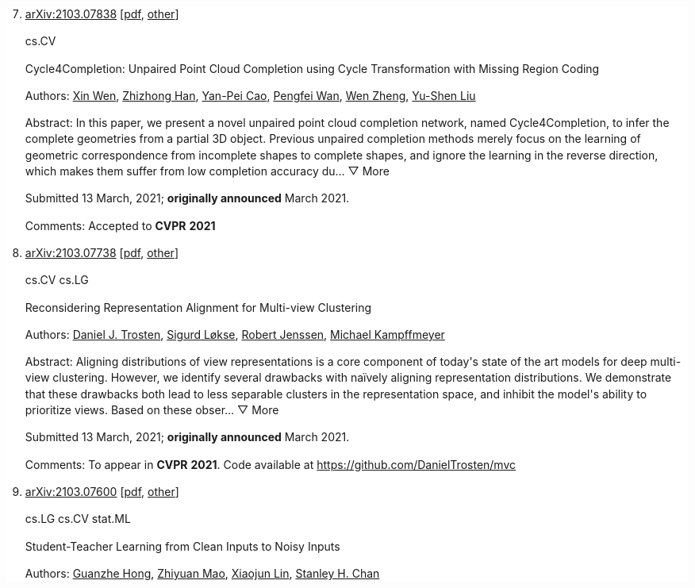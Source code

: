 7. [arXiv:2103.07838](https://arxiv.org/abs/2103.07838) [[pdf](https://arxiv.org/pdf/2103.07838), [other](https://arxiv.org/format/2103.07838)] 

    

   cs.CV

   Cycle4Completion: Unpaired Point Cloud Completion using Cycle Transformation with Missing Region Coding

   Authors: [Xin Wen](https://arxiv.org/search/?searchtype=author&query=Wen%2C+X), [Zhizhong Han](https://arxiv.org/search/?searchtype=author&query=Han%2C+Z), [Yan-Pei Cao](https://arxiv.org/search/?searchtype=author&query=Cao%2C+Y), [Pengfei Wan](https://arxiv.org/search/?searchtype=author&query=Wan%2C+P), [Wen Zheng](https://arxiv.org/search/?searchtype=author&query=Zheng%2C+W), [Yu-Shen Liu](https://arxiv.org/search/?searchtype=author&query=Liu%2C+Y)

   Abstract: In this paper, we present a novel unpaired point cloud completion network, named Cycle4Completion, to infer the complete geometries from a partial 3D object. Previous unpaired completion methods merely focus on the learning of geometric correspondence from incomplete shapes to complete shapes, and ignore the learning in the reverse direction, which makes them suffer from low completion accuracy du… ▽ More

   Submitted 13 March, 2021; **originally announced** March 2021.

   Comments: Accepted to **CVPR** **2021**

8. [arXiv:2103.07738](https://arxiv.org/abs/2103.07738) [[pdf](https://arxiv.org/pdf/2103.07738), [other](https://arxiv.org/format/2103.07738)] 

    

   cs.CV cs.LG

   Reconsidering Representation Alignment for Multi-view Clustering

   Authors: [Daniel J. Trosten](https://arxiv.org/search/?searchtype=author&query=Trosten%2C+D+J), [Sigurd Løkse](https://arxiv.org/search/?searchtype=author&query=Løkse%2C+S), [Robert Jenssen](https://arxiv.org/search/?searchtype=author&query=Jenssen%2C+R), [Michael Kampffmeyer](https://arxiv.org/search/?searchtype=author&query=Kampffmeyer%2C+M)

   Abstract: Aligning distributions of view representations is a core component of today's state of the art models for deep multi-view clustering. However, we identify several drawbacks with naïvely aligning representation distributions. We demonstrate that these drawbacks both lead to less separable clusters in the representation space, and inhibit the model's ability to prioritize views. Based on these obser… ▽ More

   Submitted 13 March, 2021; **originally announced** March 2021.

   Comments: To appear in **CVPR** **2021**. Code available at https://github.com/DanielTrosten/mvc

9. [arXiv:2103.07600](https://arxiv.org/abs/2103.07600) [[pdf](https://arxiv.org/pdf/2103.07600), [other](https://arxiv.org/format/2103.07600)] 

    

   cs.LG cs.CV stat.ML

   Student-Teacher Learning from Clean Inputs to Noisy Inputs

   Authors: [Guanzhe Hong](https://arxiv.org/search/?searchtype=author&query=Hong%2C+G), [Zhiyuan Mao](https://arxiv.org/search/?searchtype=author&query=Mao%2C+Z), [Xiaojun Lin](https://arxiv.org/search/?searchtype=author&query=Lin%2C+X), [Stanley H. Chan](https://arxiv.org/search/?searchtype=author&query=Chan%2C+S+H)
